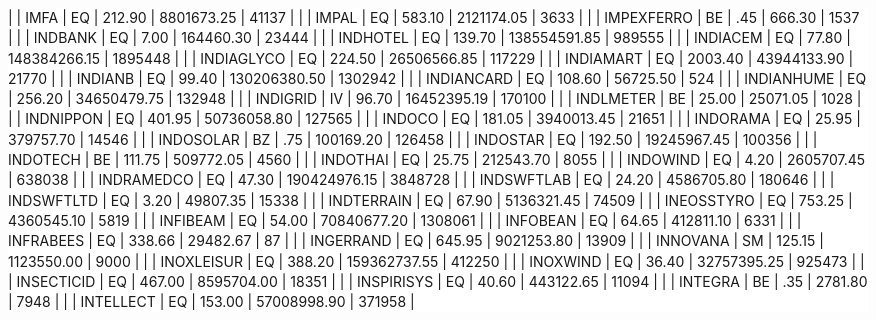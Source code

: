 |  | IMFA | EQ | 212.90 | 8801673.25 | 41137 |
|  | IMPAL | EQ | 583.10 | 2121174.05 | 3633 |
|  | IMPEXFERRO | BE | .45 | 666.30 | 1537 |
|  | INDBANK | EQ | 7.00 | 164460.30 | 23444 |
|  | INDHOTEL | EQ | 139.70 | 138554591.85 | 989555 |
|  | INDIACEM | EQ | 77.80 | 148384266.15 | 1895448 |
|  | INDIAGLYCO | EQ | 224.50 | 26506566.85 | 117229 |
|  | INDIAMART | EQ | 2003.40 | 43944133.90 | 21770 |
|  | INDIANB | EQ | 99.40 | 130206380.50 | 1302942 |
|  | INDIANCARD | EQ | 108.60 | 56725.50 | 524 |
|  | INDIANHUME | EQ | 256.20 | 34650479.75 | 132948 |
|  | INDIGRID | IV | 96.70 | 16452395.19 | 170100 |
|  | INDLMETER | BE | 25.00 | 25071.05 | 1028 |
|  | INDNIPPON | EQ | 401.95 | 50736058.80 | 127565 |
|  | INDOCO | EQ | 181.05 | 3940013.45 | 21651 |
|  | INDORAMA | EQ | 25.95 | 379757.70 | 14546 |
|  | INDOSOLAR | BZ | .75 | 100169.20 | 126458 |
|  | INDOSTAR | EQ | 192.50 | 19245967.45 | 100356 |
|  | INDOTECH | BE | 111.75 | 509772.05 | 4560 |
|  | INDOTHAI | EQ | 25.75 | 212543.70 | 8055 |
|  | INDOWIND | EQ | 4.20 | 2605707.45 | 638038 |
|  | INDRAMEDCO | EQ | 47.30 | 190424976.15 | 3848728 |
|  | INDSWFTLAB | EQ | 24.20 | 4586705.80 | 180646 |
|  | INDSWFTLTD | EQ | 3.20 | 49807.35 | 15338 |
|  | INDTERRAIN | EQ | 67.90 | 5136321.45 | 74509 |
|  | INEOSSTYRO | EQ | 753.25 | 4360545.10 | 5819 |
|  | INFIBEAM | EQ | 54.00 | 70840677.20 | 1308061 |
|  | INFOBEAN | EQ | 64.65 | 412811.10 | 6331 |
|  | INFRABEES | EQ | 338.66 | 29482.67 | 87 |
|  | INGERRAND | EQ | 645.95 | 9021253.80 | 13909 |
|  | INNOVANA | SM | 125.15 | 1123550.00 | 9000 |
|  | INOXLEISUR | EQ | 388.20 | 159362737.55 | 412250 |
|  | INOXWIND | EQ | 36.40 | 32757395.25 | 925473 |
|  | INSECTICID | EQ | 467.00 | 8595704.00 | 18351 |
|  | INSPIRISYS | EQ | 40.60 | 443122.65 | 11094 |
|  | INTEGRA | BE | .35 | 2781.80 | 7948 |
|  | INTELLECT | EQ | 153.00 | 57008998.90 | 371958 |